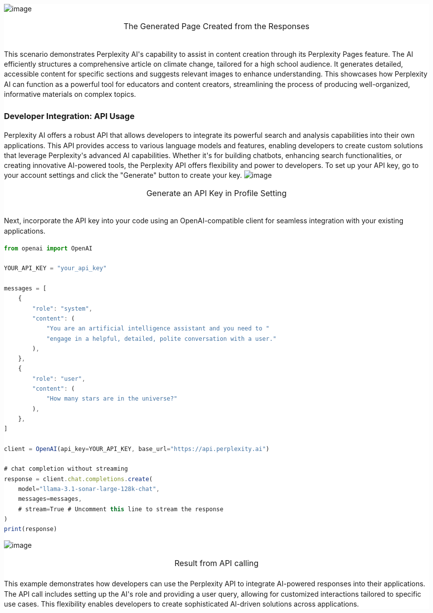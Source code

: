 ![image](https://imagedelivery.net/0LwqpAMWL2C8o12h9UoZew/a8457c6a-f924-4e6a-5497-4c7379c31000/public)
<div align="center"><small style="font-size: 16px;">The Generated Page Created from the Responses</small></div><br>

This scenario demonstrates Perplexity AI's capability to assist in content creation through its Perplexity Pages feature. The AI efficiently structures a comprehensive article on climate change, tailored for a high school audience. It generates detailed, accessible content for specific sections and suggests relevant images to enhance understanding. This showcases how Perplexity AI can function as a powerful tool for educators and content creators, streamlining the process of producing well-organized, informative materials on complex topics.

### Developer Integration: API Usage
Perplexity AI offers a robust API that allows developers to integrate its powerful search and analysis capabilities into their own applications. This API provides access to various language models and features, enabling developers to create custom solutions that leverage Perplexity's advanced AI capabilities. Whether it's for building chatbots, enhancing search functionalities, or creating innovative AI-powered tools, the Perplexity API offers flexibility and power to developers. To set up your API key, go to your account settings and click the "Generate" button to create your key.
![image](https://imagedelivery.net/0LwqpAMWL2C8o12h9UoZew/4757a2d9-80bb-4fcc-3ec9-f8e0e3c5fa00/public)
<div align="center"><small style="font-size: 16px;">Generate an API Key in Profile Setting</small></div><br>

Next, incorporate the API key into your code using an OpenAI-compatible client for seamless integration with your existing applications.
```javascript
from openai import OpenAI

YOUR_API_KEY = "your_api_key"

messages = [
    {
        "role": "system",
        "content": (
            "You are an artificial intelligence assistant and you need to "
            "engage in a helpful, detailed, polite conversation with a user."
        ),
    },
    {
        "role": "user",
        "content": (
            "How many stars are in the universe?"
        ),
    },
]

client = OpenAI(api_key=YOUR_API_KEY, base_url="https://api.perplexity.ai")

# chat completion without streaming
response = client.chat.completions.create(
    model="llama-3.1-sonar-large-128k-chat",
    messages=messages,
    # stream=True # Uncomment this line to stream the response
)
print(response)
```
![image](https://imagedelivery.net/0LwqpAMWL2C8o12h9UoZew/495be35b-dd22-4107-f177-2bce57ddfc00/public)
<div align="center"><small style="font-size: 16px;">Result from API calling</small></div><br>
This example demonstrates how developers can use the Perplexity API to integrate AI-powered responses into their applications. The API call includes setting up the AI's role and providing a user query, allowing for customized interactions tailored to specific use cases. This flexibility enables developers to create sophisticated AI-driven solutions across applications.

